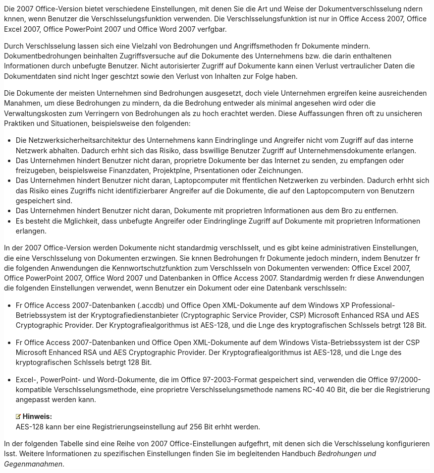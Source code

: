 Die 2007 Office-Version bietet verschiedene Einstellungen, mit denen Sie die Art und Weise der Dokumentverschlsselung ndern knnen, wenn Benutzer die Verschlsselungsfunktion verwenden. Die Verschlsselungsfunktion ist nur in Office Access 2007, Office Excel 2007, Office PowerPoint 2007 und Office Word 2007 verfgbar.
  
Durch Verschlsselung lassen sich eine Vielzahl von Bedrohungen und Angriffsmethoden fr Dokumente mindern. Dokumentbedrohungen beinhalten Zugriffsversuche auf die Dokumente des Unternehmens bzw. die darin enthaltenen Informationen durch unbefugte Benutzer. Nicht autorisierter Zugriff auf Dokumente kann einen Verlust vertraulicher Daten die Dokumentdaten sind nicht lnger geschtzt sowie den Verlust von Inhalten zur Folge haben.
  
Die Dokumente der meisten Unternehmen sind Bedrohungen ausgesetzt, doch viele Unternehmen ergreifen keine ausreichenden Manahmen, um diese Bedrohungen zu mindern, da die Bedrohung entweder als minimal angesehen wird oder die Verwaltungskosten zum Verringern von Bedrohungen als zu hoch erachtet werden. Diese Auffassungen fhren oft zu unsicheren Praktiken und Situationen, beispielsweise den folgenden:
  
-   Die Netzwerksicherheitsarchitektur des Unternehmens kann Eindringlinge und Angreifer nicht vom Zugriff auf das interne Netzwerk abhalten. Dadurch erhht sich das Risiko, dass bswillige Benutzer Zugriff auf Unternehmensdokumente erlangen.  
-   Das Unternehmen hindert Benutzer nicht daran, proprietre Dokumente ber das Internet zu senden, zu empfangen oder freizugeben, beispielsweise Finanzdaten, Projektplne, Prsentationen oder Zeichnungen.  
-   Das Unternehmen hindert Benutzer nicht daran, Laptopcomputer mit ffentlichen Netzwerken zu verbinden. Dadurch erhht sich das Risiko eines Zugriffs nicht identifizierbarer Angreifer auf die Dokumente, die auf den Laptopcomputern von Benutzern gespeichert sind.  
-   Das Unternehmen hindert Benutzer nicht daran, Dokumente mit proprietren Informationen aus dem Bro zu entfernen.  
-   Es besteht die Mglichkeit, dass unbefugte Angreifer oder Eindringlinge Zugriff auf Dokumente mit proprietren Informationen erlangen.
  
In der 2007 Office-Version werden Dokumente nicht standardmig verschlsselt, und es gibt keine administrativen Einstellungen, die eine Verschlsselung von Dokumenten erzwingen. Sie knnen Bedrohungen fr Dokumente jedoch mindern, indem Benutzer fr die folgenden Anwendungen die Kennwortschutzfunktion zum Verschlsseln von Dokumenten verwenden: Office Excel 2007, Office PowerPoint 2007, Office Word 2007 und Datenbanken in Office Access 2007. Standardmig werden fr diese Anwendungen die folgenden Einstellungen verwendet, wenn Benutzer ein Dokument oder eine Datenbank verschlsseln:
  
-   Fr Office Access 2007-Datenbanken (.accdb) und Office Open XML-Dokumente auf dem Windows XP Professional-Betriebssystem ist der Kryptografiedienstanbieter (Cryptographic Service Provider, CSP) Microsoft Enhanced RSA und AES Cryptographic Provider. Der Kryptografiealgorithmus ist AES-128, und die Lnge des kryptografischen Schlssels betrgt 128 Bit.  
-   Fr Office Access 2007-Datenbanken und Office Open XML-Dokumente auf dem Windows Vista-Betriebssystem ist der CSP Microsoft Enhanced RSA und AES Cryptographic Provider. Der Kryptografiealgorithmus ist AES-128, und die Lnge des kryptografischen Schlssels betrgt 128 Bit.  
-   Excel-, PowerPoint- und Word-Dokumente, die im Office 97-2003-Format gespeichert sind, verwenden die Office 97/2000-kompatible Verschlsselungsmethode, eine proprietre Verschlsselungsmethode namens RC-40 40 Bit, die ber die Registrierung angepasst werden kann.
  
    ![](images/Dd443670.note(de-de,TechNet.10).gif) **Hinweis:**  
    AES-128 kann ber eine Registrierungseinstellung auf 256 Bit erhht werden.
  
In der folgenden Tabelle sind eine Reihe von 2007 Office-Einstellungen aufgefhrt, mit denen sich die Verschlsselung konfigurieren lsst. Weitere Informationen zu spezifischen Einstellungen finden Sie im begleitenden Handbuch *Bedrohungen und Gegenmanahmen*.
  